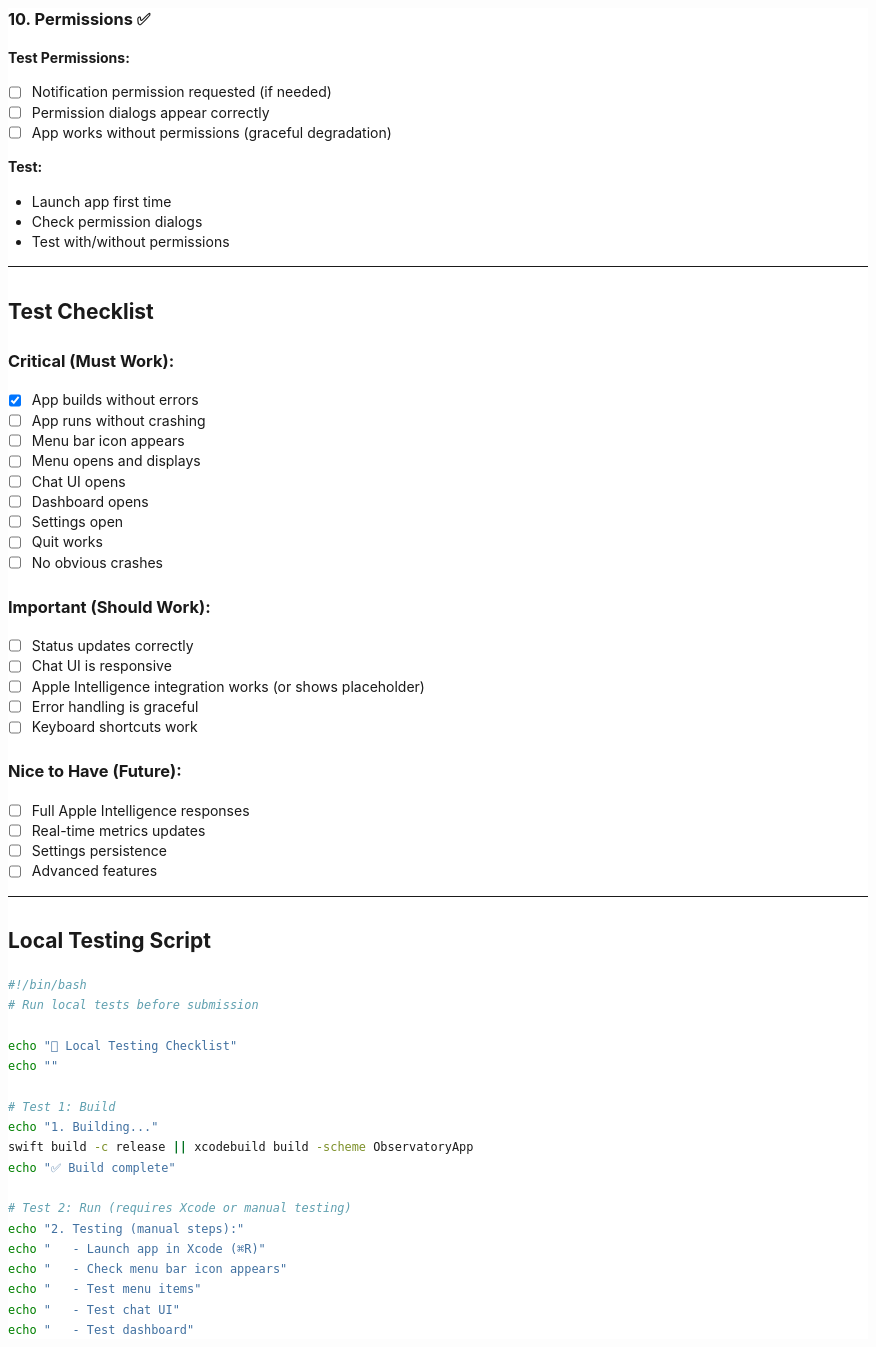 ### 10. Permissions ✅

**Test Permissions:**
- [ ] Notification permission requested (if needed)
- [ ] Permission dialogs appear correctly
- [ ] App works without permissions (graceful degradation)

**Test:**
- Launch app first time
- Check permission dialogs
- Test with/without permissions

---

## Test Checklist

### Critical (Must Work):
- [x] App builds without errors
- [ ] App runs without crashing
- [ ] Menu bar icon appears
- [ ] Menu opens and displays
- [ ] Chat UI opens
- [ ] Dashboard opens
- [ ] Settings open
- [ ] Quit works
- [ ] No obvious crashes

### Important (Should Work):
- [ ] Status updates correctly
- [ ] Chat UI is responsive
- [ ] Apple Intelligence integration works (or shows placeholder)
- [ ] Error handling is graceful
- [ ] Keyboard shortcuts work

### Nice to Have (Future):
- [ ] Full Apple Intelligence responses
- [ ] Real-time metrics updates
- [ ] Settings persistence
- [ ] Advanced features

---

## Local Testing Script

```bash
#!/bin/bash
# Run local tests before submission

echo "🧪 Local Testing Checklist"
echo ""

# Test 1: Build
echo "1. Building..."
swift build -c release || xcodebuild build -scheme ObservatoryApp
echo "✅ Build complete"

# Test 2: Run (requires Xcode or manual testing)
echo "2. Testing (manual steps):"
echo "   - Launch app in Xcode (⌘R)"
echo "   - Check menu bar icon appears"
echo "   - Test menu items"
echo "   - Test chat UI"
echo "   - Test dashboard"
```